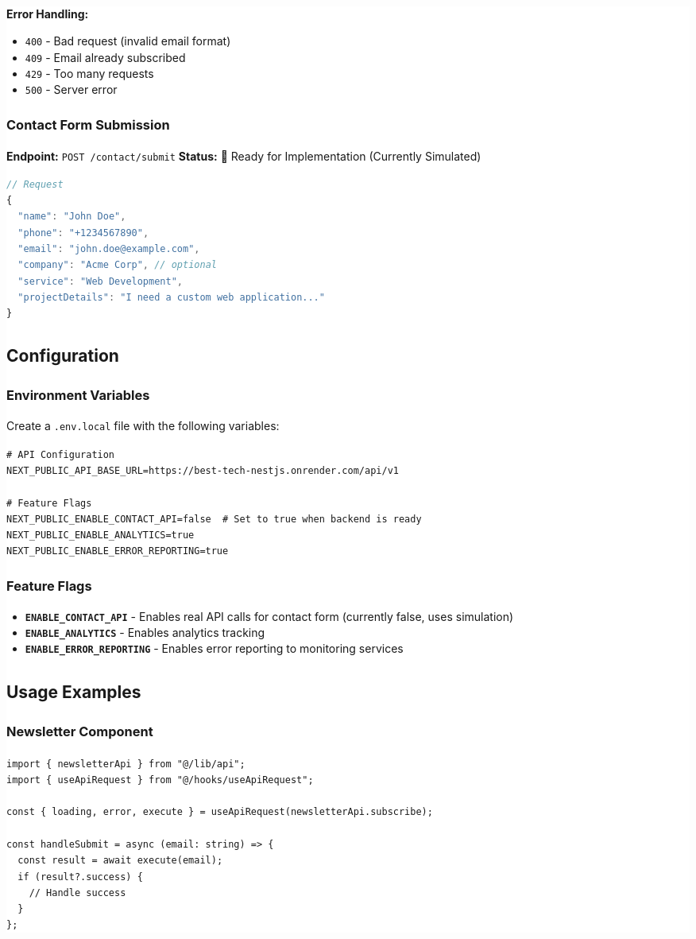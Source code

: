 **Error Handling:**

- `400` - Bad request (invalid email format)
- `409` - Email already subscribed
- `429` - Too many requests
- `500` - Server error

### Contact Form Submission

**Endpoint:** `POST /contact/submit`
**Status:** 🚧 Ready for Implementation (Currently Simulated)

```typescript
// Request
{
  "name": "John Doe",
  "phone": "+1234567890",
  "email": "john.doe@example.com",
  "company": "Acme Corp", // optional
  "service": "Web Development",
  "projectDetails": "I need a custom web application..."
}
```

## Configuration

### Environment Variables

Create a `.env.local` file with the following variables:

```env
# API Configuration
NEXT_PUBLIC_API_BASE_URL=https://best-tech-nestjs.onrender.com/api/v1

# Feature Flags
NEXT_PUBLIC_ENABLE_CONTACT_API=false  # Set to true when backend is ready
NEXT_PUBLIC_ENABLE_ANALYTICS=true
NEXT_PUBLIC_ENABLE_ERROR_REPORTING=true
```

### Feature Flags

- **`ENABLE_CONTACT_API`** - Enables real API calls for contact form (currently false, uses simulation)
- **`ENABLE_ANALYTICS`** - Enables analytics tracking
- **`ENABLE_ERROR_REPORTING`** - Enables error reporting to monitoring services

## Usage Examples

### Newsletter Component

```tsx
import { newsletterApi } from "@/lib/api";
import { useApiRequest } from "@/hooks/useApiRequest";

const { loading, error, execute } = useApiRequest(newsletterApi.subscribe);

const handleSubmit = async (email: string) => {
  const result = await execute(email);
  if (result?.success) {
    // Handle success
  }
};
```
